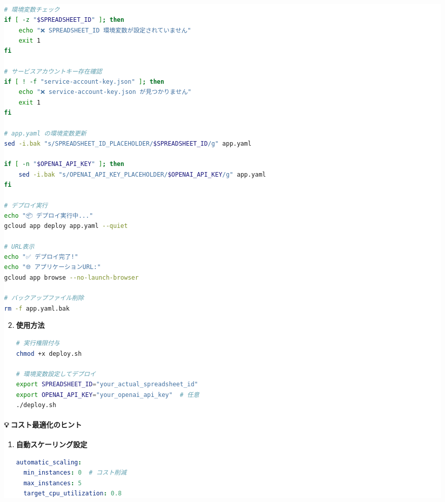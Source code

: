    ```bash
   # 環境変数チェック
   if [ -z "$SPREADSHEET_ID" ]; then
       echo "❌ SPREADSHEET_ID 環境変数が設定されていません"
       exit 1
   fi
   
   # サービスアカウントキー存在確認
   if [ ! -f "service-account-key.json" ]; then
       echo "❌ service-account-key.json が見つかりません"
       exit 1
   fi
   
   # app.yaml の環境変数更新
   sed -i.bak "s/SPREADSHEET_ID_PLACEHOLDER/$SPREADSHEET_ID/g" app.yaml
   
   if [ -n "$OPENAI_API_KEY" ]; then
       sed -i.bak "s/OPENAI_API_KEY_PLACEHOLDER/$OPENAI_API_KEY/g" app.yaml
   fi
   
   # デプロイ実行
   echo "📦 デプロイ実行中..."
   gcloud app deploy app.yaml --quiet
   
   # URL表示
   echo "✅ デプロイ完了!"
   echo "🌐 アプリケーションURL:"
   gcloud app browse --no-launch-browser
   
   # バックアップファイル削除
   rm -f app.yaml.bak
   ```

2. **使用方法**
   ```bash
   # 実行権限付与
   chmod +x deploy.sh
   
   # 環境変数設定してデプロイ
   export SPREADSHEET_ID="your_actual_spreadsheet_id"
   export OPENAI_API_KEY="your_openai_api_key"  # 任意
   ./deploy.sh
   ```

#### 💡 コスト最適化のヒント

1. **自動スケーリング設定**
   ```yaml
   automatic_scaling:
     min_instances: 0  # コスト削減
     max_instances: 5
     target_cpu_utilization: 0.8
   ```
